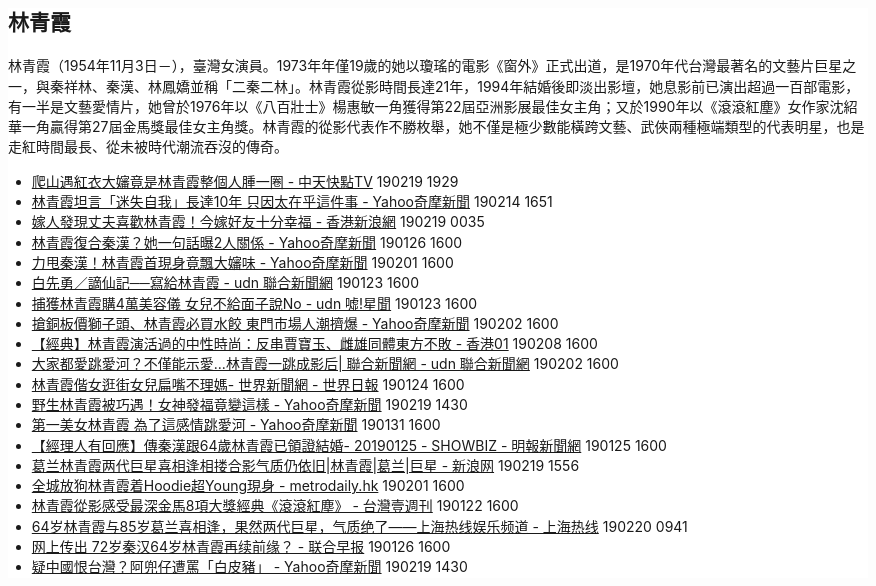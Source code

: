 ## 林青霞

林青霞（1954年11月3日－），臺灣女演員。1973年年僅19歲的她以瓊瑤的電影《窗外》正式出道，是1970年代台灣最著名的文藝片巨星之一，與秦祥林、秦漢、林鳳嬌並稱「二秦二林」。林青霞從影時間長達21年，1994年結婚後即淡出影壇，她息影前已演出超過一百部電影，有一半是文藝愛情片，她曾於1976年以《八百壯士》楊惠敏一角獲得第22屆亞洲影展最佳女主角；又於1990年以《滾滾紅塵》女作家沈紹華一角贏得第27屆金馬獎最佳女主角獎。林青霞的從影代表作不勝枚舉，她不僅是極少數能橫跨文藝、武俠兩種極端類型的代表明星，也是走紅時間最長、從未被時代潮流吞沒的傳奇。
- [爬山遇紅衣大嬸竟是林青霞整個人腫一圈 - 中天快點TV](http://gotv.ctitv.com.tw/2019/02/1028732.htm "爬山遇紅衣大嬸竟是林青霞整個人腫一圈 - 中天快點TV") 190219 1929
- [林青霞坦言「迷失自我」長達10年 只因太在乎這件事 - Yahoo奇摩新聞](https://tw.news.yahoo.com/%E6%9E%97%E9%9D%92%E9%9C%9E%E5%9D%A6%E8%A8%80-%E8%BF%B7%E5%A4%B1%E8%87%AA%E6%88%91-%E9%95%B7%E9%81%9410%E5%B9%B4-%E5%8F%AA%E5%9B%A0%E5%A4%AA%E5%9C%A8%E4%B9%8E%E9%80%99%E4%BB%B6%E4%BA%8B-085159330.html "林青霞坦言「迷失自我」長達10年 只因太在乎這件事 - Yahoo奇摩新聞") 190214 1651
- [嫁人發現丈夫喜歡林青霞！今嫁好友十分幸福 - 香港新浪網](https://sina.com.hk/news/article/20190219/0/3/2/%E5%AB%81%E4%BA%BA%E7%99%BC%E7%8F%BE%E4%B8%88%E5%A4%AB%E5%96%9C%E6%AD%A1%E6%9E%97%E9%9D%92%E9%9C%9E%E4%BB%8A%E5%AB%81%E5%A5%BD%E5%8F%8B%E5%8D%81%E5%88%86%E5%B9%B8%E7%A6%8F-9786275.html "嫁人發現丈夫喜歡林青霞！今嫁好友十分幸福 - 香港新浪網") 190219 0035
- [林青霞復合秦漢？她一句話曝2人關係 - Yahoo奇摩新聞](https://tw.news.yahoo.com/%E6%9E%97%E9%9D%92%E9%9C%9E%E5%BE%A9%E5%90%88%E7%A7%A6%E6%BC%A2-%E5%A5%B9-%E5%8F%A5%E8%A9%B1%E6%9B%9D2%E4%BA%BA%E9%97%9C%E4%BF%82-021003348.html "林青霞復合秦漢？她一句話曝2人關係 - Yahoo奇摩新聞") 190126 1600
- [力甩秦漢！林青霞首現身竟飄大嬸味 - Yahoo奇摩新聞](https://tw.news.yahoo.com/%E5%8A%9B%E7%94%A9%E7%A7%A6%E6%BC%A2-%E6%9E%97%E9%9D%92%E9%9C%9E%E9%A6%96%E7%8F%BE%E8%BA%AB%E7%AB%9F%E9%A3%84%E5%A4%A7%E5%AC%B8%E5%91%B3-094005661.html "力甩秦漢！林青霞首現身竟飄大嬸味 - Yahoo奇摩新聞") 190201 1600
- [白先勇／謫仙記──寫給林青霞 - udn 聯合新聞網](https://udn.com/news/story/12674/3606290 "白先勇／謫仙記──寫給林青霞 - udn 聯合新聞網") 190123 1600
- [捕獲林青霞購4萬美容儀 女兒不給面子說No - udn 噓!星聞](https://stars.udn.com/star/story/10090/3609954 "捕獲林青霞購4萬美容儀 女兒不給面子說No - udn 噓!星聞") 190123 1600
- [搶銅板價獅子頭、林青霞必買水餃 東門市場人潮擠爆 - Yahoo奇摩新聞](https://tw.news.yahoo.com/%E6%90%B6%E9%8A%85%E6%9D%BF%E5%83%B9%E7%8D%85%E5%AD%90%E9%A0%AD-%E6%9E%97%E9%9D%92%E9%9C%9E%E5%BF%85%E8%B2%B7%E6%B0%B4%E9%A4%83-%E6%9D%B1%E9%96%80%E5%B8%82%E5%A0%B4%E4%BA%BA%E6%BD%AE%E6%93%A0%E7%88%86-055509028.html "搶銅板價獅子頭、林青霞必買水餃 東門市場人潮擠爆 - Yahoo奇摩新聞") 190202 1600
- [【經典】林青霞演活過的中性時尚：反串賈寶玉、雌雄同體東方不敗 - 香港01](https://www.hk01.com/%E4%B8%80%E7%89%A9/288458/%E7%B6%93%E5%85%B8-%E6%9E%97%E9%9D%92%E9%9C%9E%E6%BC%94%E6%B4%BB%E9%81%8E%E7%9A%84%E4%B8%AD%E6%80%A7%E6%99%82%E5%B0%9A-%E5%8F%8D%E4%B8%B2%E8%B3%88%E5%AF%B6%E7%8E%89-%E9%9B%8C%E9%9B%84%E5%90%8C%E9%AB%94%E6%9D%B1%E6%96%B9%E4%B8%8D%E6%95%97 "【經典】林青霞演活過的中性時尚：反串賈寶玉、雌雄同體東方不敗 - 香港01") 190208 1600
- [大家都愛跳愛河？不僅能示愛...林青霞一跳成影后| 聯合新聞網 - udn 聯合新聞網](https://udn.com/news/story/7327/3628624 "大家都愛跳愛河？不僅能示愛...林青霞一跳成影后| 聯合新聞網 - udn 聯合新聞網") 190202 1600
- [林青霞偕女逛街女兒扁嘴不理媽- 世界新聞網 - 世界日報](https://www.worldjournal.com/6095098/article-%E6%9E%97%E9%9D%92%E9%9C%9E%E5%81%95%E5%A5%B3%E9%80%9B%E8%A1%97-%E5%A5%B3%E5%85%92%E6%89%81%E5%98%B4%E4%B8%8D%E7%90%86%E5%AA%BD/ "林青霞偕女逛街女兒扁嘴不理媽- 世界新聞網 - 世界日報") 190124 1600
- [野生林青霞被巧遇！女神發福竟變這樣 - Yahoo奇摩新聞](https://tw.news.yahoo.com/%E9%87%8E%E7%94%9F%E6%9E%97%E9%9D%92%E9%9C%9E%E8%A2%AB%E5%B7%A7%E9%81%87-%E5%A5%B3%E7%A5%9E%E7%99%BC%E7%A6%8F%E7%AB%9F%E8%AE%8A%E9%80%99%E6%A8%A3-054504514.html "野生林青霞被巧遇！女神發福竟變這樣 - Yahoo奇摩新聞") 190219 1430
- [第一美女林青霞 為了這感情跳愛河 - Yahoo奇摩新聞](https://tw.news.yahoo.com/%E7%AC%AC-%E7%BE%8E%E5%A5%B3%E6%9E%97%E9%9D%92%E9%9C%9E-%E7%82%BA%E4%BA%86%E9%80%99%E6%84%9F%E6%83%85%E8%B7%B3%E6%84%9B%E6%B2%B3-055024704.html "第一美女林青霞 為了這感情跳愛河 - Yahoo奇摩新聞") 190131 1600
- [【經理人有回應】傳秦漢跟64歲林青霞已領證結婚- 20190125 - SHOWBIZ - 明報新聞網](https://ol.mingpao.com/ldy/showbiz/latest/20190125/1548412591862/%E3%80%90%E7%B6%93%E7%90%86%E4%BA%BA%E6%9C%89%E5%9B%9E%E6%87%89%E3%80%91%E5%82%B3%E7%A7%A6%E6%BC%A2%E8%B7%9F64%E6%AD%B2%E6%9E%97%E9%9D%92%E9%9C%9E%E5%B7%B2%E9%A0%98%E8%AD%89%E7%B5%90%E5%A9%9A "【經理人有回應】傳秦漢跟64歲林青霞已領證結婚- 20190125 - SHOWBIZ - 明報新聞網") 190125 1600
- [葛兰林青霞两代巨星喜相逢相搂合影气质仍依旧|林青霞|葛兰|巨星 - 新浪网](http://ent.sina.com.cn/s/h/2019-02-19/doc-ihqfskcp6616891.shtml "葛兰林青霞两代巨星喜相逢相搂合影气质仍依旧|林青霞|葛兰|巨星 - 新浪网") 190219 1556
- [全城放狗林青霞着Hoodie超Young現身 - metrodaily.hk](http://www.metrodaily.hk/metro_news/%E5%85%A8%E5%9F%8E%E6%94%BE%E7%8B%97-%E6%9E%97%E9%9D%92%E9%9C%9E%E7%9D%80hoodie%E8%B6%85young%E7%8F%BE%E8%BA%AB/ "全城放狗林青霞着Hoodie超Young現身 - metrodaily.hk") 190201 1600
- [林青霞從影感受最深金馬8項大獎經典《滾滾紅塵》 - 台灣壹週刊](https://www.nextmag.com.tw/realtimenews/news/459848 "林青霞從影感受最深金馬8項大獎經典《滾滾紅塵》 - 台灣壹週刊") 190122 1600
- [64岁林青霞与85岁葛兰喜相逢，果然两代巨星，气质绝了——上海热线娱乐频道 - 上海热线](https://joy.online.sh.cn/content/2019-02/20/content_9207247.htm "64岁林青霞与85岁葛兰喜相逢，果然两代巨星，气质绝了——上海热线娱乐频道 - 上海热线") 190220 0941
- [网上传出 72岁秦汉64岁林青霞再续前缘？ - 联合早报](https://www.zaobao.com.sg/zentertainment/celebs/story20190126-927319 "网上传出 72岁秦汉64岁林青霞再续前缘？ - 联合早报") 190126 1600
- [疑中國恨台灣？阿兜仔遭罵「白皮豬」 - Yahoo奇摩新聞](https://tw.news.yahoo.com/%E7%96%91%E4%B8%AD%E5%9C%8B%E6%81%A8%E5%8F%B0%E7%81%A3-%E9%98%BF%E5%85%9C%E4%BB%94%E9%81%AD%E7%BD%B5-%E7%99%BD%E7%9A%AE%E8%B1%AC-043502101.html "疑中國恨台灣？阿兜仔遭罵「白皮豬」 - Yahoo奇摩新聞") 190219 1430
